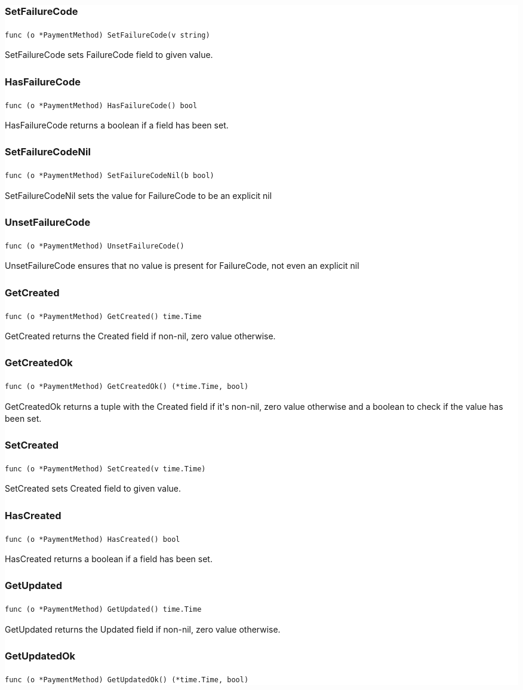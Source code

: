 ### SetFailureCode

`func (o *PaymentMethod) SetFailureCode(v string)`

SetFailureCode sets FailureCode field to given value.

### HasFailureCode

`func (o *PaymentMethod) HasFailureCode() bool`

HasFailureCode returns a boolean if a field has been set.

### SetFailureCodeNil

`func (o *PaymentMethod) SetFailureCodeNil(b bool)`

 SetFailureCodeNil sets the value for FailureCode to be an explicit nil

### UnsetFailureCode
`func (o *PaymentMethod) UnsetFailureCode()`

UnsetFailureCode ensures that no value is present for FailureCode, not even an explicit nil
### GetCreated

`func (o *PaymentMethod) GetCreated() time.Time`

GetCreated returns the Created field if non-nil, zero value otherwise.

### GetCreatedOk

`func (o *PaymentMethod) GetCreatedOk() (*time.Time, bool)`

GetCreatedOk returns a tuple with the Created field if it's non-nil, zero value otherwise
and a boolean to check if the value has been set.

### SetCreated

`func (o *PaymentMethod) SetCreated(v time.Time)`

SetCreated sets Created field to given value.

### HasCreated

`func (o *PaymentMethod) HasCreated() bool`

HasCreated returns a boolean if a field has been set.

### GetUpdated

`func (o *PaymentMethod) GetUpdated() time.Time`

GetUpdated returns the Updated field if non-nil, zero value otherwise.

### GetUpdatedOk

`func (o *PaymentMethod) GetUpdatedOk() (*time.Time, bool)`
